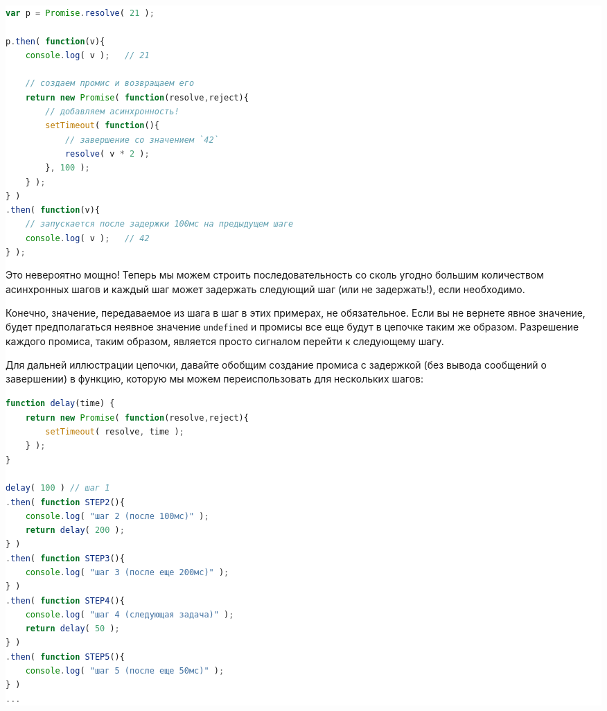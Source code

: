 ```js
var p = Promise.resolve( 21 );

p.then( function(v){
	console.log( v );	// 21

	// создаем промис и возвращаем его
	return new Promise( function(resolve,reject){
		// добавляем асинхронность!
		setTimeout( function(){
			// завершение со значением `42`
			resolve( v * 2 );
		}, 100 );
	} );
} )
.then( function(v){
	// запускается после задержки 100мс на предыдущем шаге
	console.log( v );	// 42
} );
```

Это невероятно мощно! Теперь мы можем строить последовательность со сколь угодно большим количеством  асинхронных шагов и каждый шаг может задержать следующий шаг (или не задержать!), если необходимо.

Конечно, значение, передаваемое из шага в шаг в этих примерах, не обязательное. Если вы не вернете явное значение, будет предполагаться  неявное значение `undefined` и промисы все еще будут в цепочке таким же образом. Разрешение каждого промиса, таким образом, является просто сигналом перейти к следующему шагу.

Для дальней иллюстрации цепочки, давайте обобщим создание промиса с задержкой (без вывода сообщений о завершении) в функцию, которую мы можем переиспользовать для нескольких шагов:

```js
function delay(time) {
	return new Promise( function(resolve,reject){
		setTimeout( resolve, time );
	} );
}

delay( 100 ) // шаг 1
.then( function STEP2(){
	console.log( "шаг 2 (после 100мс)" );
	return delay( 200 );
} )
.then( function STEP3(){
	console.log( "шаг 3 (после еще 200мс)" );
} )
.then( function STEP4(){
	console.log( "шаг 4 (следующая задача)" );
	return delay( 50 );
} )
.then( function STEP5(){
	console.log( "шаг 5 (после еще 50мс)" );
} )
...
```
